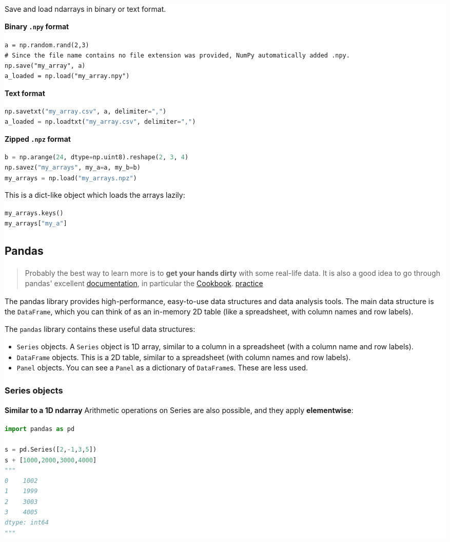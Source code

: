 Save and load ndarrays in binary or text format.

**Binary `.npy` format**
```PY
a = np.random.rand(2,3)
# Since the file name contains no file extension was provided, NumPy automatically added .npy.
np.save("my_array", a)
a_loaded = np.load("my_array.npy")
```

**Text format**
```py
np.savetxt("my_array.csv", a, delimiter=",")
a_loaded = np.loadtxt("my_array.csv", delimiter=",")
```

**Zipped `.npz` format**
```py
b = np.arange(24, dtype=np.uint8).reshape(2, 3, 4)
np.savez("my_arrays", my_a=a, my_b=b)
my_arrays = np.load("my_arrays.npz")
```
This is a dict-like object which loads the arrays lazily:
```py
my_arrays.keys()
my_arrays["my_a"]
```

## Pandas
> Probably the best way to learn more is to **get your hands dirty** with some real-life data. It is also a good idea to go through pandas' excellent [documentation](http://pandas.pydata.org/pandas-docs/stable/index.html), in particular the [Cookbook](http://pandas.pydata.org/pandas-docs/stable/cookbook.html).
> [practice](https://nbviewer.jupyter.org/github/ageron/handson-ml/blob/master/tools_pandas.ipynb)

The pandas library provides high-performance, easy-to-use data structures and data analysis tools.
The main data structure is the `DataFrame`, which you can think of as an in-memory 2D table (like a spreadsheet, with column names and row labels).

The  `pandas`  library contains these useful data structures:

-   `Series`  objects. A  `Series`  object is 1D array, similar to a column in a spreadsheet (with a column name and row labels).
-   `DataFrame`  objects. This is a 2D table, similar to a spreadsheet (with column names and row labels).
-   `Panel`  objects. You can see a  `Panel`  as a dictionary of  `DataFrame`s. These are less used.


### Series objects

**Similar to a 1D ndarray**
Arithmetic operations on Series are also possible, and they apply **elementwise**:
```py
import pandas as pd

s = pd.Series([2,-1,3,5])
s + [1000,2000,3000,4000]
"""
0    1002
1    1999
2    3003
3    4005
dtype: int64
"""
```